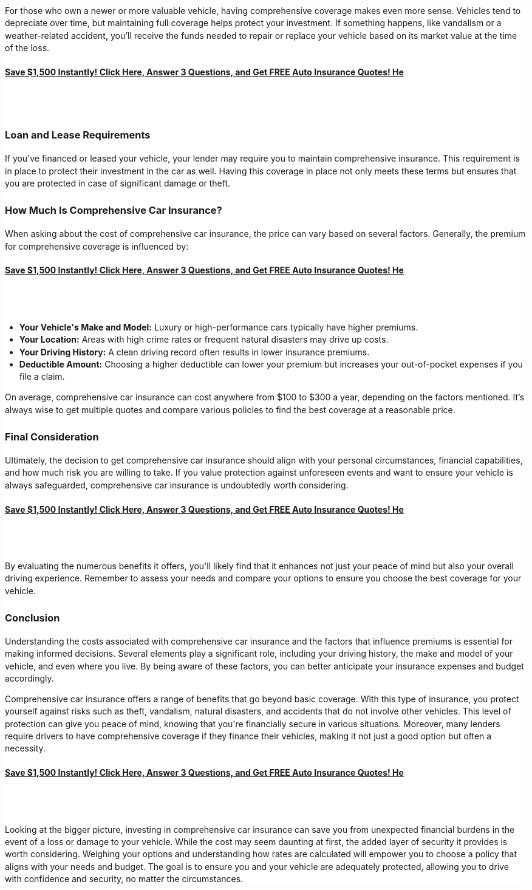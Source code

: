 <p>For those who own a newer or more valuable vehicle, having comprehensive coverage makes even more sense. Vehicles tend to depreciate over time, but maintaining full coverage helps protect your investment. If something happens, like vandalism or a weather-related accident, you’ll receive the funds needed to repair or replace your vehicle based on its market value at the time of the loss.</p>
<h4><a href="https://smartfinancial.com/get-fast-quote.html?aid=114079&cid=7425&form_type=3&phone_cid=default&lead_type_id=1">Save $1,500 Instantly! Click Here, Answer 3 Questions, and Get FREE Auto Insurance Quotes! He</a></h4><br><br><h3>Loan and Lease Requirements</h3>
<p>If you’ve financed or leased your vehicle, your lender may require you to maintain comprehensive insurance. This requirement is in place to protect their investment in the car as well. Having this coverage in place not only meets these terms but ensures that you are protected in case of significant damage or theft.</p>
<h3>How Much Is Comprehensive Car Insurance?</h3>
<p>When asking about the cost of comprehensive car insurance, the price can vary based on several factors. Generally, the premium for comprehensive coverage is influenced by:</p>
<h4><a href="https://smartfinancial.com/get-fast-quote.html?aid=114079&cid=7425&form_type=3&phone_cid=default&lead_type_id=1">Save $1,500 Instantly! Click Here, Answer 3 Questions, and Get FREE Auto Insurance Quotes! He</a></h4><br><br><ul>
    <li><strong>Your Vehicle's Make and Model:</strong> Luxury or high-performance cars typically have higher premiums.</li>
    <li><strong>Your Location:</strong> Areas with high crime rates or frequent natural disasters may drive up costs.</li>
    <li><strong>Your Driving History:</strong> A clean driving record often results in lower insurance premiums.</li>
    <li><strong>Deductible Amount:</strong> Choosing a higher deductible can lower your premium but increases your out-of-pocket expenses if you file a claim.</li>
</ul>
<p>On average, comprehensive car insurance can cost anywhere from $100 to $300 a year, depending on the factors mentioned. It’s always wise to get multiple quotes and compare various policies to find the best coverage at a reasonable price.</p>
<h3>Final Consideration</h3>
<p>Ultimately, the decision to get comprehensive car insurance should align with your personal circumstances, financial capabilities, and how much risk you are willing to take. If you value protection against unforeseen events and want to ensure your vehicle is always safeguarded, comprehensive car insurance is undoubtedly worth considering.</p>
<h4><a href="https://smartfinancial.com/get-fast-quote.html?aid=114079&cid=7425&form_type=3&phone_cid=default&lead_type_id=1">Save $1,500 Instantly! Click Here, Answer 3 Questions, and Get FREE Auto Insurance Quotes! He</a></h4><br><br><p>By evaluating the numerous benefits it offers, you'll likely find that it enhances not just your peace of mind but also your overall driving experience. Remember to assess your needs and compare your options to ensure you choose the best coverage for your vehicle.</p><h3>Conclusion</h3><p>Understanding the costs associated with comprehensive car insurance and the factors that influence premiums is essential for making informed decisions. Several elements play a significant role, including your driving history, the make and model of your vehicle, and even where you live. By being aware of these factors, you can better anticipate your insurance expenses and budget accordingly.</p>
<p>Comprehensive car insurance offers a range of benefits that go beyond basic coverage. With this type of insurance, you protect yourself against risks such as theft, vandalism, natural disasters, and accidents that do not involve other vehicles. This level of protection can give you peace of mind, knowing that you're financially secure in various situations. Moreover, many lenders require drivers to have comprehensive coverage if they finance their vehicles, making it not just a good option but often a necessity.</p>
<h4><a href="https://smartfinancial.com/get-fast-quote.html?aid=114079&cid=7425&form_type=3&phone_cid=default&lead_type_id=1">Save $1,500 Instantly! Click Here, Answer 3 Questions, and Get FREE Auto Insurance Quotes! He</a></h4><br><br><p>Looking at the bigger picture, investing in comprehensive car insurance can save you from unexpected financial burdens in the event of a loss or damage to your vehicle. While the cost may seem daunting at first, the added layer of security it provides is worth considering. Weighing your options and understanding how rates are calculated will empower you to choose a policy that aligns with your needs and budget. The goal is to ensure you and your vehicle are adequately protected, allowing you to drive with confidence and security, no matter the circumstances.</p>
